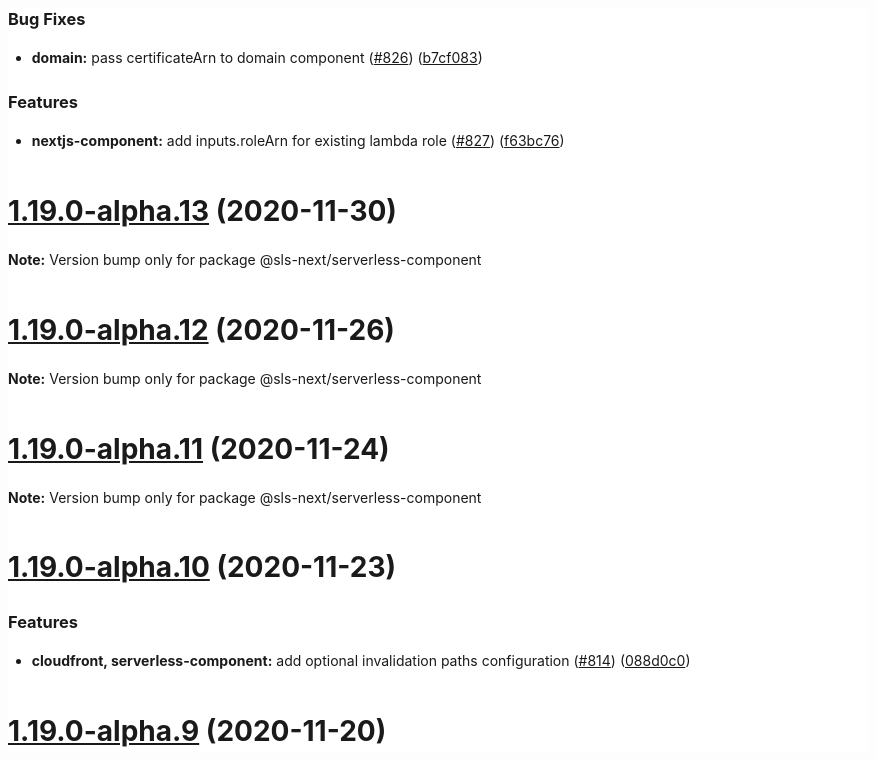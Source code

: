 ### Bug Fixes

- **domain:** pass certificateArn to domain component ([#826](https://github.com/serverless-nextjs/serverless-next.js/issues/826)) ([b7cf083](https://github.com/serverless-nextjs/serverless-next.js/commit/b7cf0834c6bbfaa178f0836fd2c92b80c1182b46))

### Features

- **nextjs-component:** add inputs.roleArn for existing lambda role ([#827](https://github.com/serverless-nextjs/serverless-next.js/issues/827)) ([f63bc76](https://github.com/serverless-nextjs/serverless-next.js/commit/f63bc763fcc224b3a0c49637ad58129c3143351c))

# [1.19.0-alpha.13](https://github.com/serverless-nextjs/serverless-next.js/compare/@sls-next/serverless-component@1.19.0-alpha.12...@sls-next/serverless-component@1.19.0-alpha.13) (2020-11-30)

**Note:** Version bump only for package @sls-next/serverless-component

# [1.19.0-alpha.12](https://github.com/serverless-nextjs/serverless-next.js/compare/@sls-next/serverless-component@1.19.0-alpha.11...@sls-next/serverless-component@1.19.0-alpha.12) (2020-11-26)

**Note:** Version bump only for package @sls-next/serverless-component

# [1.19.0-alpha.11](https://github.com/serverless-nextjs/serverless-next.js/compare/@sls-next/serverless-component@1.19.0-alpha.10...@sls-next/serverless-component@1.19.0-alpha.11) (2020-11-24)

**Note:** Version bump only for package @sls-next/serverless-component

# [1.19.0-alpha.10](https://github.com/serverless-nextjs/serverless-next.js/compare/@sls-next/serverless-component@1.19.0-alpha.9...@sls-next/serverless-component@1.19.0-alpha.10) (2020-11-23)

### Features

- **cloudfront, serverless-component:** add optional invalidation paths configuration ([#814](https://github.com/serverless-nextjs/serverless-next.js/issues/814)) ([088d0c0](https://github.com/serverless-nextjs/serverless-next.js/commit/088d0c05dc1b278f8387a5a8eaf36d9725cf9740))

# [1.19.0-alpha.9](https://github.com/serverless-nextjs/serverless-next.js/compare/@sls-next/serverless-component@1.19.0-alpha.8...@sls-next/serverless-component@1.19.0-alpha.9) (2020-11-20)
